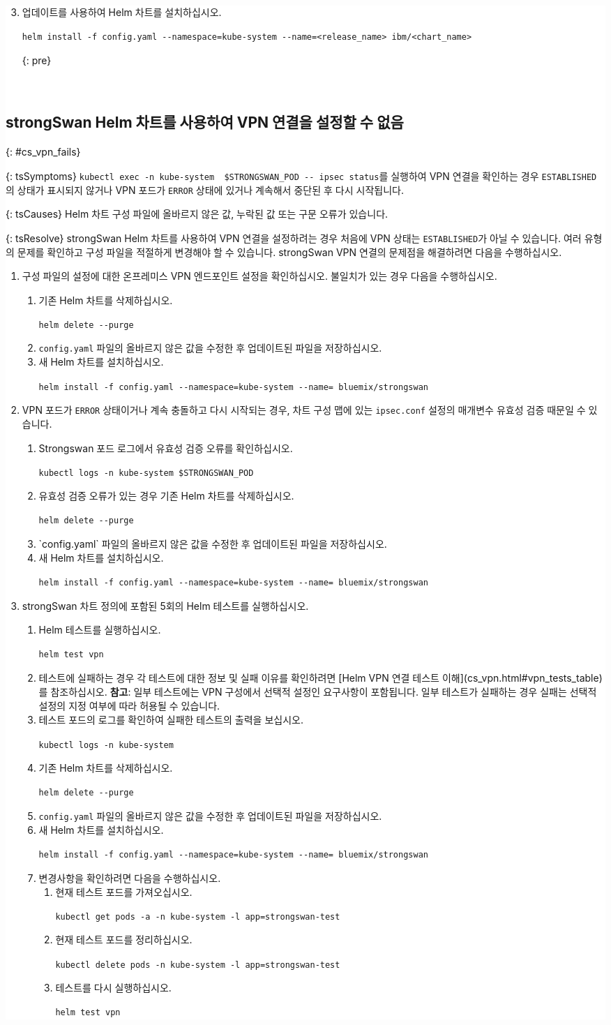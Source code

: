 3. 업데이트를 사용하여 Helm 차트를 설치하십시오.

    ```
    helm install -f config.yaml --namespace=kube-system --name=<release_name> ibm/<chart_name>
    ```
    {: pre}


<br />


## strongSwan Helm 차트를 사용하여 VPN 연결을 설정할 수 없음
{: #cs_vpn_fails}

{: tsSymptoms}
`kubectl exec -n kube-system  $STRONGSWAN_POD -- ipsec status`를 실행하여 VPN 연결을 확인하는 경우 `ESTABLISHED`의 상태가 표시되지 않거나 VPN 포드가 `ERROR` 상태에 있거나 계속해서 중단된 후 다시 시작됩니다.

{: tsCauses}
Helm 차트 구성 파일에 올바르지 않은 값, 누락된 값 또는 구문 오류가 있습니다.

{: tsResolve}
strongSwan Helm 차트를 사용하여 VPN 연결을 설정하려는 경우 처음에 VPN 상태는 `ESTABLISHED`가 아닐 수 있습니다. 여러 유형의 문제를 확인하고 구성 파일을 적절하게 변경해야 할 수 있습니다. strongSwan VPN 연결의 문제점을 해결하려면 다음을 수행하십시오.

1. 구성 파일의 설정에 대한 온프레미스 VPN 엔드포인트 설정을 확인하십시오. 불일치가 있는 경우 다음을 수행하십시오.

    <ol>
    <li>기존 Helm 차트를 삭제하십시오.</br><pre class="codeblock"><code>helm delete --purge <release_name></code></pre></li>
    <li><code>config.yaml</code> 파일의 올바르지 않은 값을 수정한 후 업데이트된 파일을 저장하십시오.</li>
    <li>새 Helm 차트를 설치하십시오.</br><pre class="codeblock"><code>helm install -f config.yaml --namespace=kube-system --name=<release_name> bluemix/strongswan</code></pre></li>
    </ol>

2. VPN 포드가 `ERROR` 상태이거나 계속 충돌하고 다시 시작되는 경우, 차트 구성 맵에 있는 `ipsec.conf` 설정의 매개변수 유효성 검증 때문일 수 있습니다.

    <ol>
    <li>Strongswan 포드 로그에서 유효성 검증 오류를 확인하십시오.</br><pre class="codeblock"><code>kubectl logs -n kube-system $STRONGSWAN_POD</code></pre></li>
    <li>유효성 검증 오류가 있는 경우 기존 Helm 차트를 삭제하십시오.</br><pre class="codeblock"><code>helm delete --purge <release_name></code></pre></li>
    <li>`config.yaml` 파일의 올바르지 않은 값을 수정한 후 업데이트된 파일을 저장하십시오.</li>
    <li>새 Helm 차트를 설치하십시오.</br><pre class="codeblock"><code>helm install -f config.yaml --namespace=kube-system --name=<release_name> bluemix/strongswan</code></pre></li>
    </ol>

3. strongSwan 차트 정의에 포함된 5회의 Helm 테스트를 실행하십시오.

    <ol>
    <li>Helm 테스트를 실행하십시오.</br><pre class="codeblock"><code>helm test vpn</code></pre></li>
    <li>테스트에 실패하는 경우 각 테스트에 대한 정보 및 실패 이유를 확인하려면 [Helm VPN 연결 테스트 이해](cs_vpn.html#vpn_tests_table)를 참조하십시오. <b>참고</b>: 일부 테스트에는 VPN 구성에서 선택적 설정인 요구사항이 포함됩니다. 일부 테스트가 실패하는 경우 실패는 선택적 설정의 지정 여부에 따라 허용될 수 있습니다. </li>
    <li>테스트 포드의 로그를 확인하여 실패한 테스트의 출력을 보십시오.<br><pre class="codeblock"><code>kubectl logs -n kube-system <test_program></code></pre></li>
    <li>기존 Helm 차트를 삭제하십시오.</br><pre class="codeblock"><code>helm delete --purge <release_name></code></pre></li>
    <li><code>config.yaml</code> 파일의 올바르지 않은 값을 수정한 후 업데이트된 파일을 저장하십시오.</li>
    <li>새 Helm 차트를 설치하십시오.</br><pre class="codeblock"><code>helm install -f config.yaml --namespace=kube-system --name=<release_name> bluemix/strongswan</code></pre></li>
    <li>변경사항을 확인하려면 다음을 수행하십시오.<ol><li>현재 테스트 포드를 가져오십시오.</br><pre class="codeblock"><code>kubectl get pods -a -n kube-system -l app=strongswan-test</code></pre></li><li>현재 테스트 포드를 정리하십시오. </br><pre class="codeblock"><code>kubectl delete pods -n kube-system -l app=strongswan-test</code></pre></li><li>테스트를 다시 실행하십시오.</br><pre class="codeblock"><code>helm test vpn</code></pre></li>
    </ol></ol>
